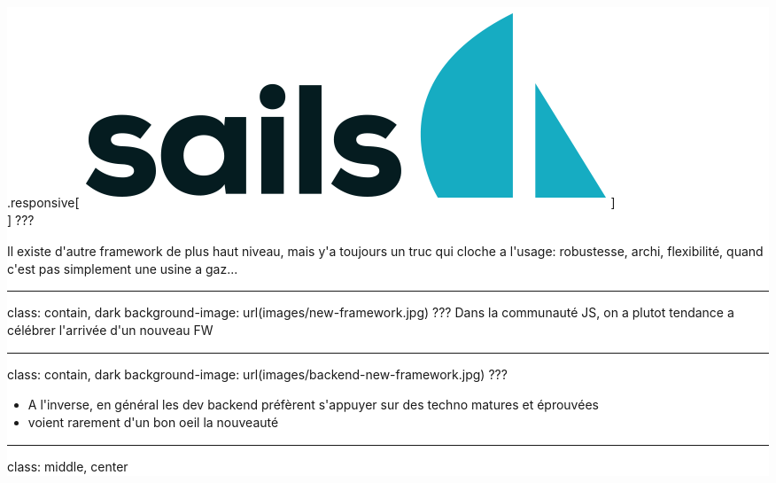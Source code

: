   .responsive[![](images/sailsjs-logo.png)]  
]
???

Il existe d'autre framework de plus haut niveau, mais y'a toujours un truc qui cloche a l'usage: robustesse, archi, flexibilité, quand c'est pas simplement une usine a gaz...

---

class: contain, dark
background-image: url(images/new-framework.jpg)
???
Dans la communauté JS, on a plutot tendance a célébrer l'arrivée d'un nouveau FW

---

class: contain, dark
background-image: url(images/backend-new-framework.jpg)
???
- A l'inverse, en général les dev backend préfèrent s'appuyer sur des techno matures et éprouvées
- voient rarement d'un bon oeil la nouveauté

---

class: middle, center
